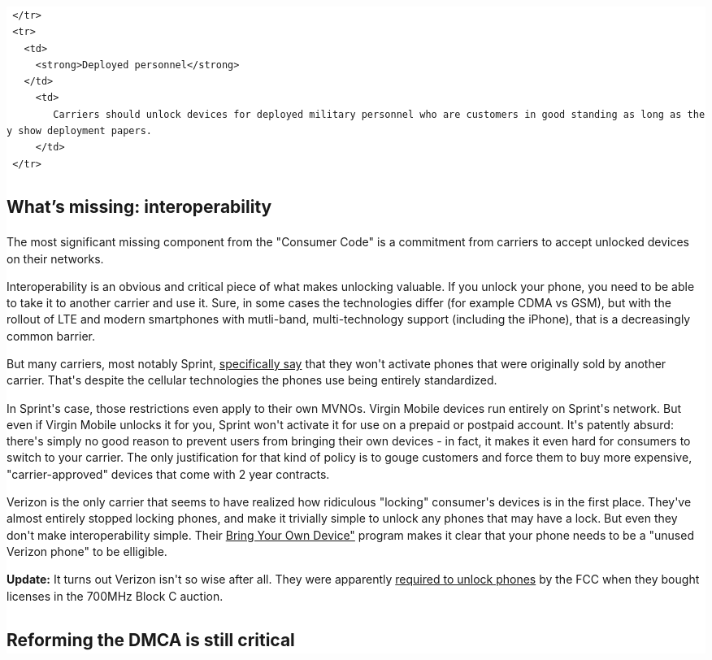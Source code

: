      </tr>
     <tr>
       <td>
         <strong>Deployed personnel</strong>
       </td>
         <td>
            Carriers should unlock devices for deployed military personnel who are customers in good standing as long as they show deployment papers.
         </td>
     </tr>
   </table>
 </div>

 <h2>
   What’s missing: interoperability
 </h2>
 <p>
   The most significant missing component from the "Consumer Code" is a commitment from carriers to accept unlocked devices on their networks.</p> 
 <p>
   Interoperability is an obvious and critical piece of what makes unlocking valuable. If you unlock your phone, you need to be able to take it to another carrier and use it. Sure, in some cases the technologies differ (for example CDMA vs GSM), but with the rollout of LTE and modern smartphones with mutli-band, multi-technology support (including the iPhone), that is a decreasingly common barrier.
   </p> 
   <p>
     But many carriers, most notably Sprint, <a href="http://www.sprint.com/legal/unlocking_policy.html">specifically say</a> that they won't activate phones that were originally sold by another carrier. That's despite the cellular technologies the phones use being entirely standardized.
   </p>
 <p>In Sprint's case, those restrictions even apply to their own MVNOs. Virgin Mobile devices run entirely on Sprint's network. But even if Virgin Mobile unlocks it for you, Sprint won't activate it for use on a prepaid or postpaid account. It's patently absurd: there's simply no good reason to prevent users from bringing their own devices - in fact, it makes it even hard for consumers to switch to your carrier. The only justification for that kind of policy is to gouge customers and force them to buy more expensive, "carrier-approved" devices that come with 2 year contracts.
 </p>

 <p>Verizon is the only carrier that seems to have realized how ridiculous "locking" consumer's devices is in the first place. They've almost entirely stopped locking phones, and make it trivially simple to unlock any phones that may have a lock. But even they don't make interoperability simple. Their <a href="http://www.verizonwireless.com/mobile-living/network-and-plans/prepaid-plans-bring-your-own-device-verizon/">Bring Your Own Device"</a> program makes it clear that your phone needs to be a "unused Verizon phone" to be elligible.</p>

 <p><strong>Update:</strong> It turns out Verizon isn't so wise after all. They were apparently <a href="http://www.law.cornell.edu/cfr/text/47/27.16">required to unlock phones</a> by the FCC when they bought licenses in the 700MHz Block C auction.</p>

 <h2>
   Reforming the DMCA is still critical
 </h2>
